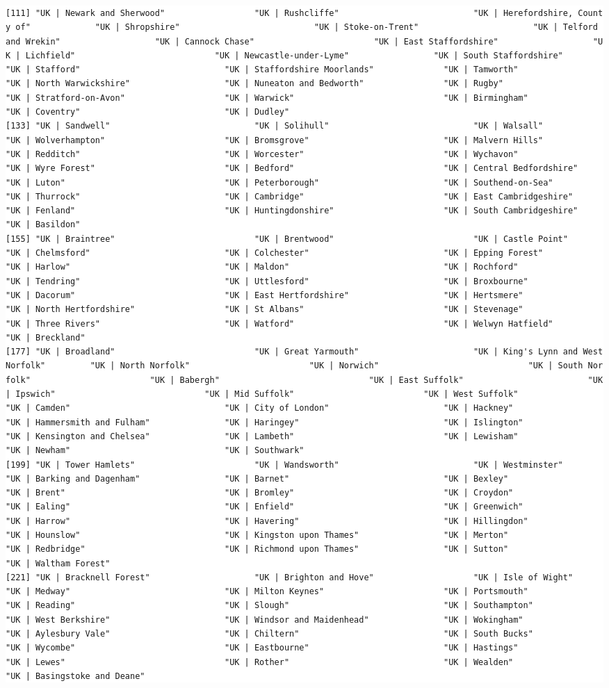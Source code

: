     [111] "UK | Newark and Sherwood"                  "UK | Rushcliffe"                           "UK | Herefordshire, County of"             "UK | Shropshire"                           "UK | Stoke-on-Trent"                       "UK | Telford and Wrekin"                   "UK | Cannock Chase"                        "UK | East Staffordshire"                   "UK | Lichfield"                            "UK | Newcastle-under-Lyme"                 "UK | South Staffordshire"                  "UK | Stafford"                             "UK | Staffordshire Moorlands"              "UK | Tamworth"                             "UK | North Warwickshire"                   "UK | Nuneaton and Bedworth"                "UK | Rugby"                                "UK | Stratford-on-Avon"                    "UK | Warwick"                              "UK | Birmingham"                           "UK | Coventry"                             "UK | Dudley"
    [133] "UK | Sandwell"                             "UK | Solihull"                             "UK | Walsall"                              "UK | Wolverhampton"                        "UK | Bromsgrove"                           "UK | Malvern Hills"                        "UK | Redditch"                             "UK | Worcester"                            "UK | Wychavon"                             "UK | Wyre Forest"                          "UK | Bedford"                              "UK | Central Bedfordshire"                 "UK | Luton"                                "UK | Peterborough"                         "UK | Southend-on-Sea"                      "UK | Thurrock"                             "UK | Cambridge"                            "UK | East Cambridgeshire"                  "UK | Fenland"                              "UK | Huntingdonshire"                      "UK | South Cambridgeshire"                 "UK | Basildon"
    [155] "UK | Braintree"                            "UK | Brentwood"                            "UK | Castle Point"                         "UK | Chelmsford"                           "UK | Colchester"                           "UK | Epping Forest"                        "UK | Harlow"                               "UK | Maldon"                               "UK | Rochford"                             "UK | Tendring"                             "UK | Uttlesford"                           "UK | Broxbourne"                           "UK | Dacorum"                              "UK | East Hertfordshire"                   "UK | Hertsmere"                            "UK | North Hertfordshire"                  "UK | St Albans"                            "UK | Stevenage"                            "UK | Three Rivers"                         "UK | Watford"                              "UK | Welwyn Hatfield"                      "UK | Breckland"
    [177] "UK | Broadland"                            "UK | Great Yarmouth"                       "UK | King's Lynn and West Norfolk"         "UK | North Norfolk"                        "UK | Norwich"                              "UK | South Norfolk"                        "UK | Babergh"                              "UK | East Suffolk"                         "UK | Ipswich"                              "UK | Mid Suffolk"                          "UK | West Suffolk"                         "UK | Camden"                               "UK | City of London"                       "UK | Hackney"                              "UK | Hammersmith and Fulham"               "UK | Haringey"                             "UK | Islington"                            "UK | Kensington and Chelsea"               "UK | Lambeth"                              "UK | Lewisham"                             "UK | Newham"                               "UK | Southwark"
    [199] "UK | Tower Hamlets"                        "UK | Wandsworth"                           "UK | Westminster"                          "UK | Barking and Dagenham"                 "UK | Barnet"                               "UK | Bexley"                               "UK | Brent"                                "UK | Bromley"                              "UK | Croydon"                              "UK | Ealing"                               "UK | Enfield"                              "UK | Greenwich"                            "UK | Harrow"                               "UK | Havering"                             "UK | Hillingdon"                           "UK | Hounslow"                             "UK | Kingston upon Thames"                 "UK | Merton"                               "UK | Redbridge"                            "UK | Richmond upon Thames"                 "UK | Sutton"                               "UK | Waltham Forest"
    [221] "UK | Bracknell Forest"                     "UK | Brighton and Hove"                    "UK | Isle of Wight"                        "UK | Medway"                               "UK | Milton Keynes"                        "UK | Portsmouth"                           "UK | Reading"                              "UK | Slough"                               "UK | Southampton"                          "UK | West Berkshire"                       "UK | Windsor and Maidenhead"               "UK | Wokingham"                            "UK | Aylesbury Vale"                       "UK | Chiltern"                             "UK | South Bucks"                          "UK | Wycombe"                              "UK | Eastbourne"                           "UK | Hastings"                             "UK | Lewes"                                "UK | Rother"                               "UK | Wealden"                              "UK | Basingstoke and Deane"